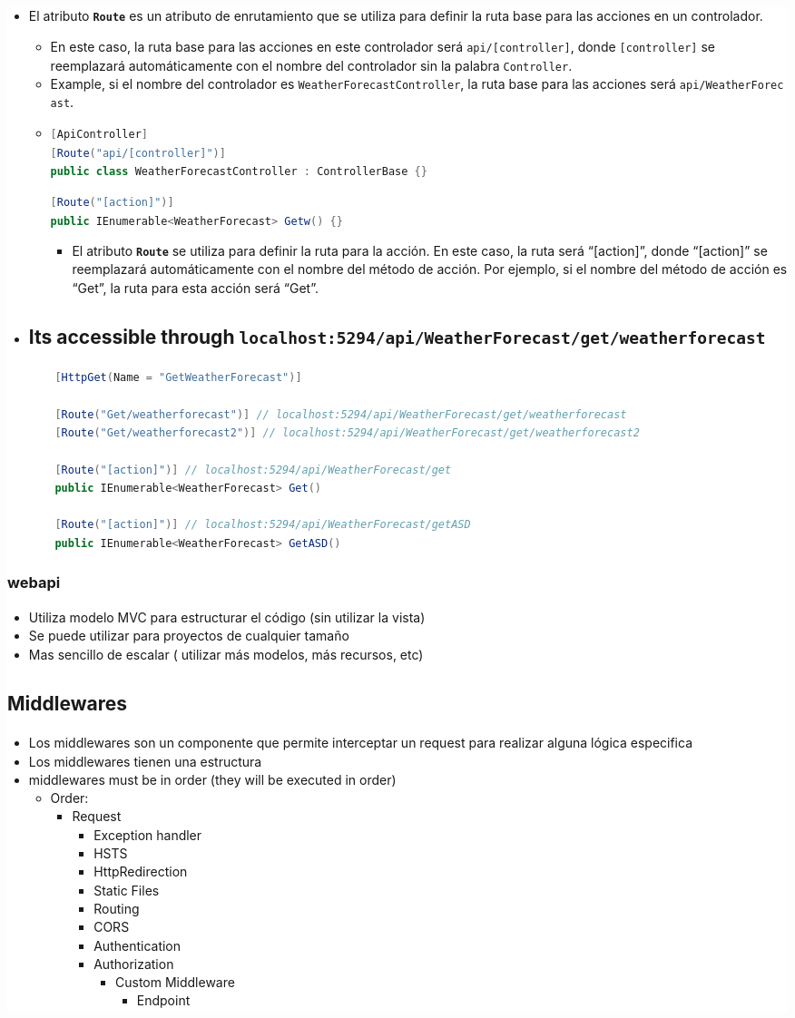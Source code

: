 - El atributo **`Route`** es un atributo de enrutamiento que se utiliza para definir la ruta base para las acciones en un controlador.
    - En este caso, la ruta base para las acciones en este controlador será `api/[controller]`, donde `[controller]` se reemplazará automáticamente con el nombre del controlador sin la palabra `Controller`.
    - Example, si el nombre del controlador es `WeatherForecastController`, la ruta base para las acciones será `api/WeatherForecast`.
    - 
        ```cs
        [ApiController]
        [Route("api/[controller]")]
        public class WeatherForecastController : ControllerBase {}
        ```
        ```cs
        [Route("[action]")]
	    public IEnumerable<WeatherForecast> Getw() {}
        ```
        - El atributo **`Route`** se utiliza para definir la ruta para la acción. En este caso, la ruta será “[action]”, donde “[action]” se reemplazará automáticamente con el nombre del método de acción. Por ejemplo, si el nombre del método de acción es “Get”, la ruta para esta acción será “Get”.

- Its accessible through `localhost:5294/api/WeatherForecast/get/weatherforecast`
    - 
    ```cs
        [HttpGet(Name = "GetWeatherForecast")]

        [Route("Get/weatherforecast")] // localhost:5294/api/WeatherForecast/get/weatherforecast
        [Route("Get/weatherforecast2")] // localhost:5294/api/WeatherForecast/get/weatherforecast2
        
        [Route("[action]")] // localhost:5294/api/WeatherForecast/get
        public IEnumerable<WeatherForecast> Get()
        
        [Route("[action]")] // localhost:5294/api/WeatherForecast/getASD
        public IEnumerable<WeatherForecast> GetASD()
    ```

### webapi

- Utiliza modelo MVC para estructurar el código (sin utilizar la vista)
- Se puede utilizar para proyectos de cualquier tamaño
- Mas sencillo de escalar ( utilizar más modelos, más recursos, etc)


## Middlewares

- Los middlewares son un componente que permite interceptar un request para realizar alguna lógica especifica
- Los middlewares tienen una estructura 
- middlewares must be in order (they will be executed in order)
    - Order:
        - Request
            - Exception handler
            - HSTS
            - HttpRedirection
            - Static Files
            - Routing
            - CORS
            - Authentication
            - Authorization
                - Custom Middleware 
                    - Endpoint
            